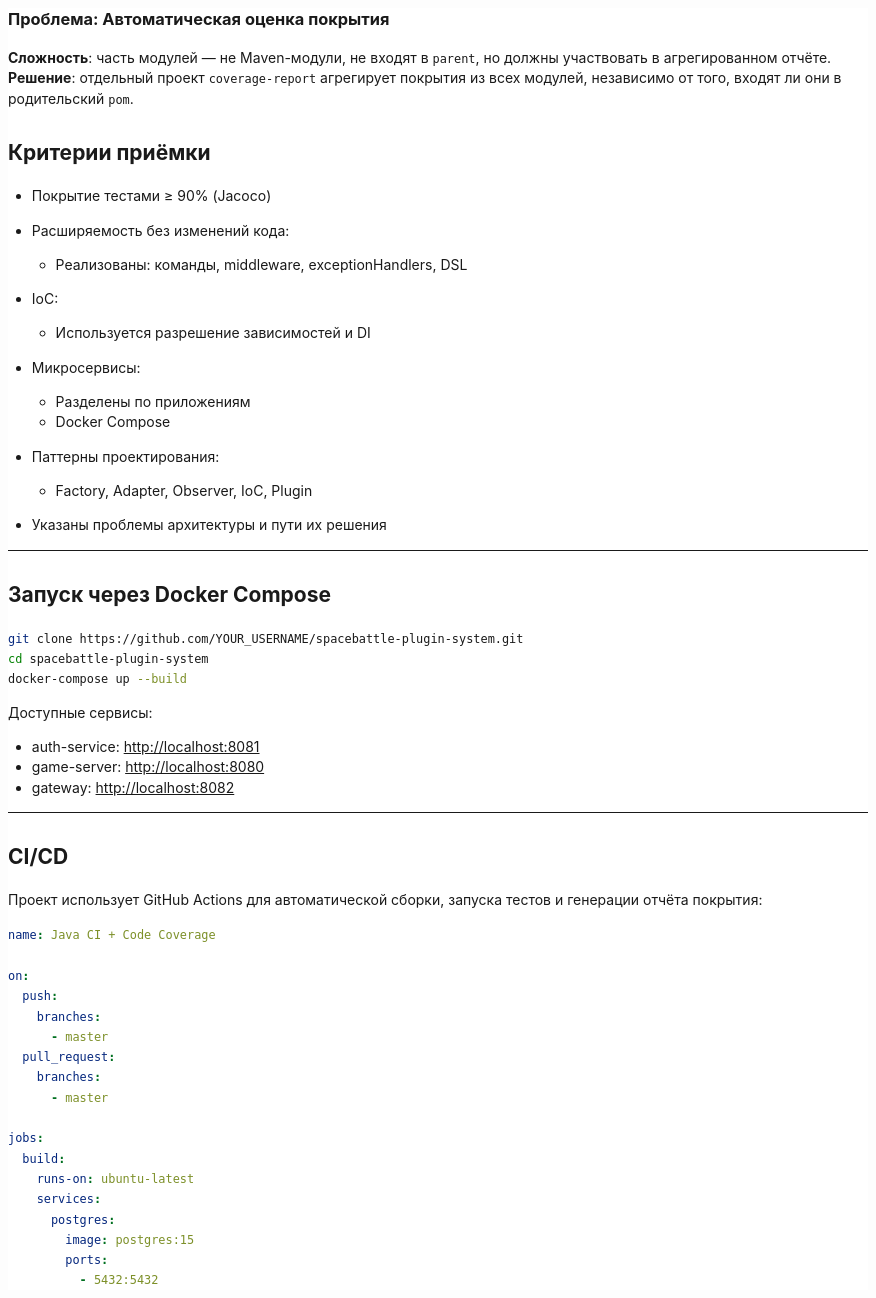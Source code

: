 ### Проблема: Автоматическая оценка покрытия
**Сложность**: часть модулей — не Maven-модули, не входят в `parent`, но должны участвовать в агрегированном отчёте.  
**Решение**: отдельный проект `coverage-report` агрегирует покрытия из всех модулей, независимо от того, входят ли они в родительский `pom`.


## Критерии приёмки

* Покрытие тестами ≥ 90% (Jacoco)
* Расширяемость без изменений кода:

  * Реализованы: команды, middleware, exceptionHandlers, DSL
* IoC:

  * Используется разрешение зависимостей и DI
* Микросервисы:

  * Разделены по приложениям
  * Docker Compose
* Паттерны проектирования:

  * Factory, Adapter, Observer, IoC, Plugin
* Указаны проблемы архитектуры и пути их решения

---

## Запуск через Docker Compose

```bash
git clone https://github.com/YOUR_USERNAME/spacebattle-plugin-system.git
cd spacebattle-plugin-system
docker-compose up --build
```

Доступные сервисы:

* auth-service: [http://localhost:8081](http://localhost:8081)
* game-server: [http://localhost:8080](http://localhost:8080)
* gateway: [http://localhost:8082](http://localhost:8082)

---

## CI/CD

Проект использует GitHub Actions для автоматической сборки, запуска тестов и генерации отчёта покрытия:

```yaml
name: Java CI + Code Coverage

on:
  push:
    branches:
      - master
  pull_request:
    branches:
      - master

jobs:
  build:
    runs-on: ubuntu-latest
    services:
      postgres:
        image: postgres:15
        ports:
          - 5432:5432
```